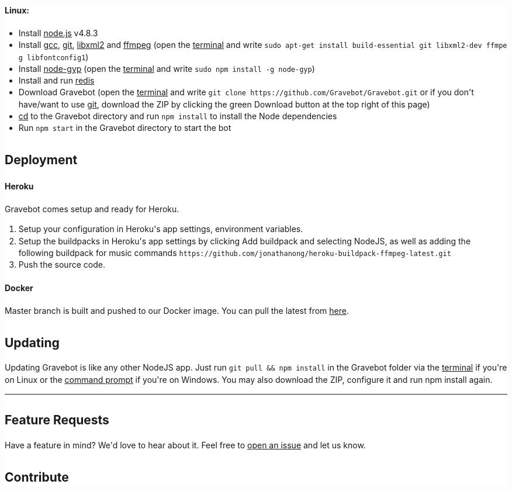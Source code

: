 #### Linux:
- Install [node.js](https://nodejs.org/en) v4.8.3
- Install [gcc](https://gcc.gnu.org), [git](https://git-scm.com), [libxml2](http://www.xmlsoft.org) and [ffmpeg](https://ffmpeg.org) (open the [terminal](http://www.howtogeek.com/140679/beginner-geek-how-to-start-using-the-linux-terminal) and write `sudo apt-get install build-essential git libxml2-dev ffmpeg libfontconfig1`)
- Install [node-gyp](https://github.com/nodejs/node-gyp) (open the [terminal](http://www.howtogeek.com/140679/beginner-geek-how-to-start-using-the-linux-terminal) and write `sudo npm install -g node-gyp`)
- Install and run [redis](http://redis.io/download#installation)
- Download Gravebot (open the [terminal](http://www.howtogeek.com/140679/beginner-geek-how-to-start-using-the-linux-terminal) and write `git clone https://github.com/Gravebot/Gravebot.git` or if you don't have/want to use [git](https://git-scm.com/downloads), download the ZIP by clicking the green Download button at the top right of this page)
- [cd](https://en.wikipedia.org/wiki/Cd_%28command%29) to the Gravebot directory and run `npm install` to install the Node dependencies
- Run `npm start` in the Gravebot directory to start the bot

## Deployment
#### Heroku

Gravebot comes setup and ready for Heroku.

1. Setup your configuration in Heroku's app settings, environment variables.
2. Setup the buildpacks in Heroku's app settings by clicking Add buildpack and selecting NodeJS, as well as adding the following buildpack for music commands `https://github.com/jonathanong/heroku-buildpack-ffmpeg-latest.git`
3. Push the source code.

#### Docker

Master branch is built and pushed to our Docker image. You can pull the latest from [here](https://hub.docker.com/r/gravebot/gravebot).


## Updating

Updating Gravebot is like any other NodeJS app. Just run `git pull && npm install` in the Gravebot folder via the [terminal](http://www.howtogeek.com/140679/beginner-geek-how-to-start-using-the-linux-terminal) if you're on Linux or the [command prompt](http://windows.microsoft.com/en-us/windows/command-prompt-faq) if you're on Windows. You may also download the ZIP, configure it and run npm install again.

---

## Feature Requests

Have a feature in mind? We'd love to hear about it. Feel free to [open an issue](https://github.com/Gravebot/Gravebot/issues/new) and let us know.

## Contribute
